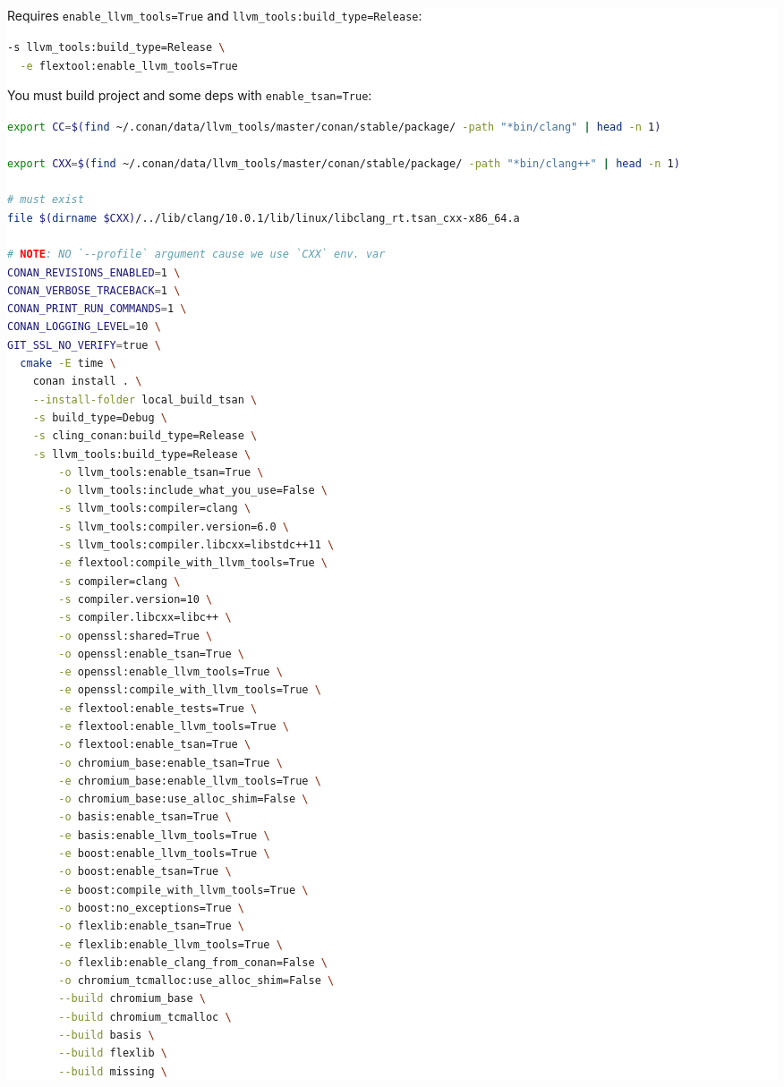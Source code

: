 Requires `enable_llvm_tools=True` and `llvm_tools:build_type=Release`:

```bash
-s llvm_tools:build_type=Release \
  -e flextool:enable_llvm_tools=True
```

You must build project and some deps with `enable_tsan=True`:

```bash
export CC=$(find ~/.conan/data/llvm_tools/master/conan/stable/package/ -path "*bin/clang" | head -n 1)

export CXX=$(find ~/.conan/data/llvm_tools/master/conan/stable/package/ -path "*bin/clang++" | head -n 1)

# must exist
file $(dirname $CXX)/../lib/clang/10.0.1/lib/linux/libclang_rt.tsan_cxx-x86_64.a

# NOTE: NO `--profile` argument cause we use `CXX` env. var
CONAN_REVISIONS_ENABLED=1 \
CONAN_VERBOSE_TRACEBACK=1 \
CONAN_PRINT_RUN_COMMANDS=1 \
CONAN_LOGGING_LEVEL=10 \
GIT_SSL_NO_VERIFY=true \
  cmake -E time \
    conan install . \
    --install-folder local_build_tsan \
    -s build_type=Debug \
    -s cling_conan:build_type=Release \
    -s llvm_tools:build_type=Release \
        -o llvm_tools:enable_tsan=True \
        -o llvm_tools:include_what_you_use=False \
        -s llvm_tools:compiler=clang \
        -s llvm_tools:compiler.version=6.0 \
        -s llvm_tools:compiler.libcxx=libstdc++11 \
        -e flextool:compile_with_llvm_tools=True \
        -s compiler=clang \
        -s compiler.version=10 \
        -s compiler.libcxx=libc++ \
        -o openssl:shared=True \
        -o openssl:enable_tsan=True \
        -e openssl:enable_llvm_tools=True \
        -e openssl:compile_with_llvm_tools=True \
        -e flextool:enable_tests=True \
        -e flextool:enable_llvm_tools=True \
        -o flextool:enable_tsan=True \
        -o chromium_base:enable_tsan=True \
        -e chromium_base:enable_llvm_tools=True \
        -o chromium_base:use_alloc_shim=False \
        -o basis:enable_tsan=True \
        -e basis:enable_llvm_tools=True \
        -e boost:enable_llvm_tools=True \
        -o boost:enable_tsan=True \
        -e boost:compile_with_llvm_tools=True \
        -o boost:no_exceptions=True \
        -o flexlib:enable_tsan=True \
        -e flexlib:enable_llvm_tools=True \
        -o flexlib:enable_clang_from_conan=False \
        -o chromium_tcmalloc:use_alloc_shim=False \
        --build chromium_base \
        --build chromium_tcmalloc \
        --build basis \
        --build flexlib \
        --build missing \
```